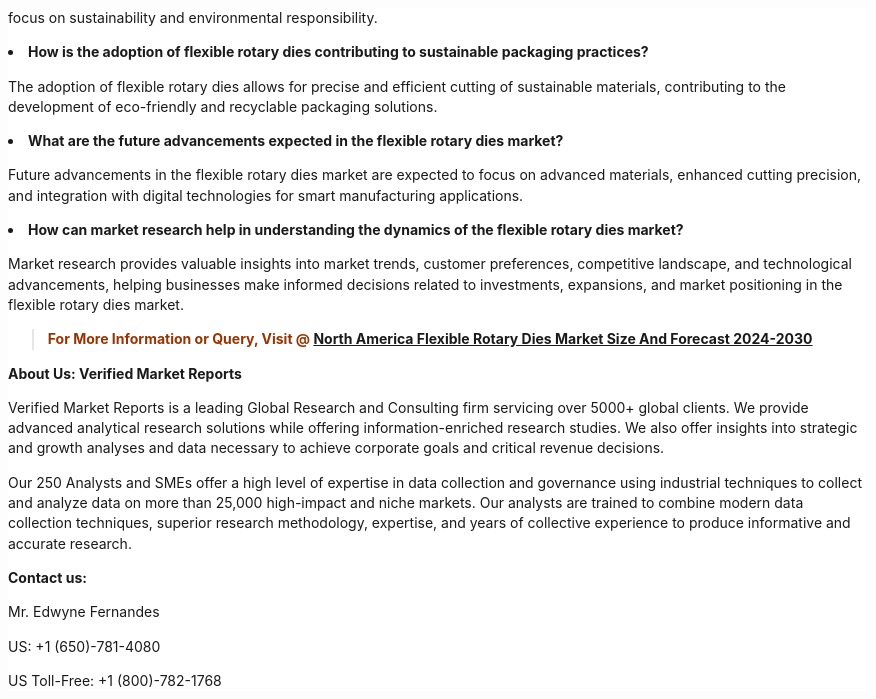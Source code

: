 focus on sustainability and environmental responsibility.</p> </li> <li> <strong>How is the adoption of flexible rotary dies contributing to sustainable packaging practices?</div><div></strong> <p>The adoption of flexible rotary dies allows for precise and efficient cutting of sustainable materials, contributing to the development of eco-friendly and recyclable packaging solutions.</p> </li> <li> <strong>What are the future advancements expected in the flexible rotary dies market?</div><div></strong> <p>Future advancements in the flexible rotary dies market are expected to focus on advanced materials, enhanced cutting precision, and integration with digital technologies for smart manufacturing applications.</p> </li> <li> <strong>How can market research help in understanding the dynamics of the flexible rotary dies market?</div><div></strong> <p>Market research provides valuable insights into market trends, customer preferences, competitive landscape, and technological advancements, helping businesses make informed decisions related to investments, expansions, and market positioning in the flexible rotary dies market.</p> </li></ol></body></html></p><blockquote><p><span style="color: #993300;"><strong>For More Information or Query, Visit @ <a href="https://www.verifiedmarketreports.com/product/flexible-rotary-dies-market/">North America Flexible Rotary Dies Market Size And Forecast 2024-2030</a></strong></span></p></blockquote><p><strong>About Us: Verified Market Reports</strong></p><p>Verified Market Reports is a leading Global Research and Consulting firm servicing over 5000+ global clients. We provide advanced analytical research solutions while offering information-enriched research studies. We also offer insights into strategic and growth analyses and data necessary to achieve corporate goals and critical revenue decisions.</p><p>Our 250 Analysts and SMEs offer a high level of expertise in data collection and governance using industrial techniques to collect and analyze data on more than 25,000 high-impact and niche markets. Our analysts are trained to combine modern data collection techniques, superior research methodology, expertise, and years of collective experience to produce informative and accurate research.</p><p><strong>Contact us:</strong></p><p>Mr. Edwyne Fernandes</p><p>US: +1 (650)-781-4080</p><p>US Toll-Free: +1 (800)-782-1768</p>

